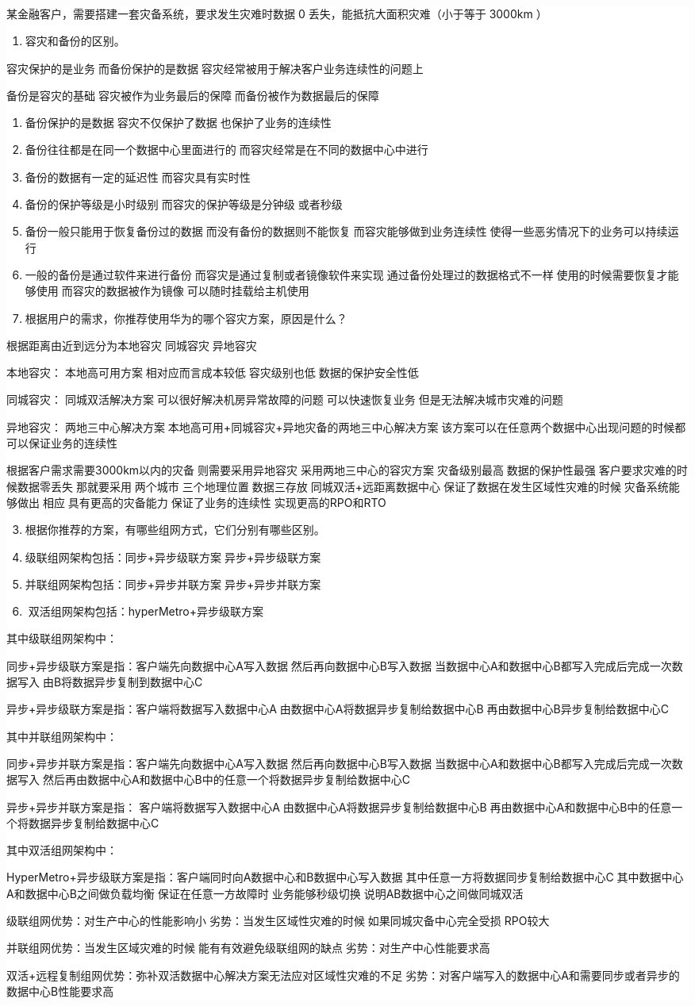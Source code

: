   某金融客户，需要搭建一套灾备系统，要求发生灾难时数据    0    丢失，能抵抗大面积灾难（小于等于    3000km    ）  

  1.    容灾和备份的区别。  

容灾保护的是业务 而备份保护的是数据 容灾经常被用于解决客户业务连续性的问题上

备份是容灾的基础 容灾被作为业务最后的保障 而备份被作为数据最后的保障

1. 备份保护的是数据 容灾不仅保护了数据 也保护了业务的连续性  
2. 备份往往都是在同一个数据中心里面进行的 而容灾经常是在不同的数据中心中进行  
3. 备份的数据有一定的延迟性 而容灾具有实时性
4. 备份的保护等级是小时级别 而容灾的保护等级是分钟级 或者秒级   
5. 备份一般只能用于恢复备份过的数据 而没有备份的数据则不能恢复 而容灾能够做到业务连续性 使得一些恶劣情况下的业务可以持续运行  
6. 一般的备份是通过软件来进行备份 而容灾是通过复制或者镜像软件来实现 通过备份处理过的数据格式不一样  使用的时候需要恢复才能够使用 而容灾的数据被作为镜像 可以随时挂载给主机使用  

  2.    根据用户的需求，你推荐使用华为的哪个容灾方案，原因是什么？  

根据距离由近到远分为本地容灾 同城容灾 异地容灾 

本地容灾： 本地高可用方案 相对应而言成本较低 容灾级别也低 数据的保护安全性低 

同城容灾： 同城双活解决方案 可以很好解决机房异常故障的问题 可以快速恢复业务 但是无法解决城市灾难的问题 

异地容灾： 两地三中心解决方案 本地高可用+同城容灾+异地灾备的两地三中心解决方案 该方案可以在任意两个数据中心出现问题的时候都可以保证业务的连续性



根据客户需求需要3000km以内的灾备 则需要采用异地容灾 采用两地三中心的容灾方案 灾备级别最高 数据的保护性最强 客户要求灾难的时候数据零丢失 那就要采用 两个城市 三个地理位置 数据三存放 同城双活+远距离数据中心 保证了数据在发生区域性灾难的时候 灾备系统能够做出 相应 具有更高的灾备能力 保证了业务的连续性 实现更高的RPO和RTO 

  3.    根据你推荐的方案，有哪些组网方式，它们分别有哪些区别。  

1. 级联组网架构包括：同步+异步级联方案 异步+异步级联方案  
2. 并联组网架构包括：同步+异步并联方案 异步+异步并联方案  
3. ​	双活组网架构包括：hyperMetro+异步级联方案

其中级联组网架构中：

同步+异步级联方案是指：客户端先向数据中心A写入数据 然后再向数据中心B写入数据 当数据中心A和数据中心B都写入完成后完成一次数据写入 由B将数据异步复制到数据中心C

异步+异步级联方案是指：客户端将数据写入数据中心A 由数据中心A将数据异步复制给数据中心B 再由数据中心B异步复制给数据中心C

其中并联组网架构中：

同步+异步并联方案是指：客户端先向数据中心A写入数据 然后再向数据中心B写入数据 当数据中心A和数据中心B都写入完成后完成一次数据写入 然后再由数据中心A和数据中心B中的任意一个将数据异步复制给数据中心C

异步+异步并联方案是指： 客户端将数据写入数据中心A 由数据中心A将数据异步复制给数据中心B 再由数据中心A和数据中心B中的任意一个将数据异步复制给数据中心C

其中双活组网架构中：

HyperMetro+异步级联方案是指：客户端同时向A数据中心和B数据中心写入数据 其中任意一方将数据同步复制给数据中心C 其中数据中心A和数据中心B之间做负载均衡 保证在任意一方故障时 业务能够秒级切换 说明AB数据中心之间做同城双活



级联组网优势：对生产中心的性能影响小 劣势：当发生区域性灾难的时候 如果同城灾备中心完全受损 RPO较大

并联组网优势：当发生区域灾难的时候 能有有效避免级联组网的缺点 劣势：对生产中心性能要求高

双活+远程复制组网优势：弥补双活数据中心解决方案无法应对区域性灾难的不足 劣势：对客户端写入的数据中心A和需要同步或者异步的数据中心B性能要求高

 

